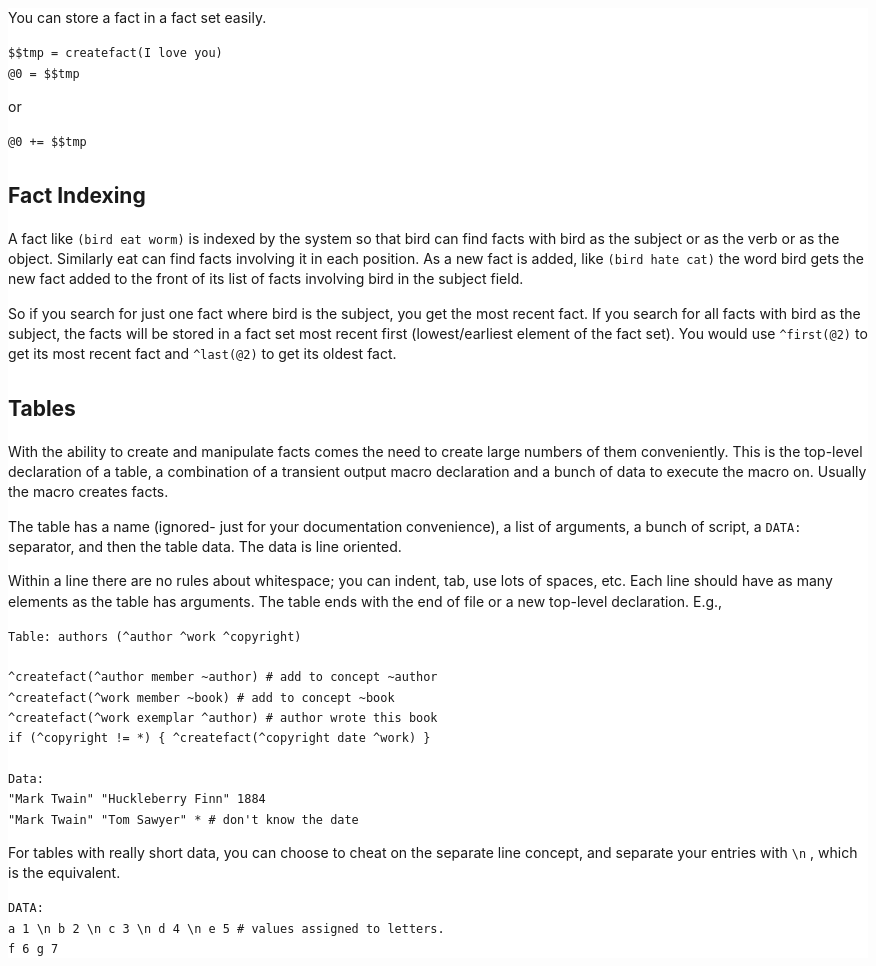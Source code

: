 You can store a fact in a fact set easily.
```
$$tmp = createfact(I love you)
@0 = $$tmp
```
or
```
@0 += $$tmp
```


## Fact Indexing

A fact like `(bird eat worm)` is indexed by the system so that bird can find facts with bird
as the subject or as the verb or as the object. Similarly eat can find facts involving it in
each position. As a new fact is added, like `(bird hate cat)` the word bird gets the new fact
added to the front of its list of facts involving bird in the subject field. 

So if you search for just one fact where bird is the subject, you get the most recent fact. 
If you search for all facts with bird as the subject, 
the facts will be stored in a fact set most recent first (lowest/earliest element of the fact set). 
You would use `^first(@2)` to get its most recent fact and `^last(@2)` to get its oldest fact.


## Tables

With the ability to create and manipulate facts comes the need to create large numbers of
them conveniently. This is the top-level declaration of a table, a combination of a
transient output macro declaration and a bunch of data to execute the macro on. 
Usually the macro creates facts.

The table has a name (ignored- just for your documentation convenience), a list of
arguments, a bunch of script, a `DATA:` separator, and then the table data. 
The data is line oriented.

Within a line there are no rules about whitespace; you can indent, tab, use lots
of spaces, etc. Each line should have as many elements as the table has arguments. 
The table ends with the end of file or a new top-level declaration. E.g.,
```
Table: authors (^author ^work ^copyright)

^createfact(^author member ~author) # add to concept ~author
^createfact(^work member ~book) # add to concept ~book
^createfact(^work exemplar ^author) # author wrote this book
if (^copyright != *) { ^createfact(^copyright date ^work) }

Data:
"Mark Twain" "Huckleberry Finn" 1884
"Mark Twain" "Tom Sawyer" * # don't know the date
```


For tables with really short data, you can choose to cheat on the separate line concept,
and separate your entries with `\n` , which is the equivalent.
```
DATA:
a 1 \n b 2 \n c 3 \n d 4 \n e 5 # values assigned to letters.
f 6 g 7
```
